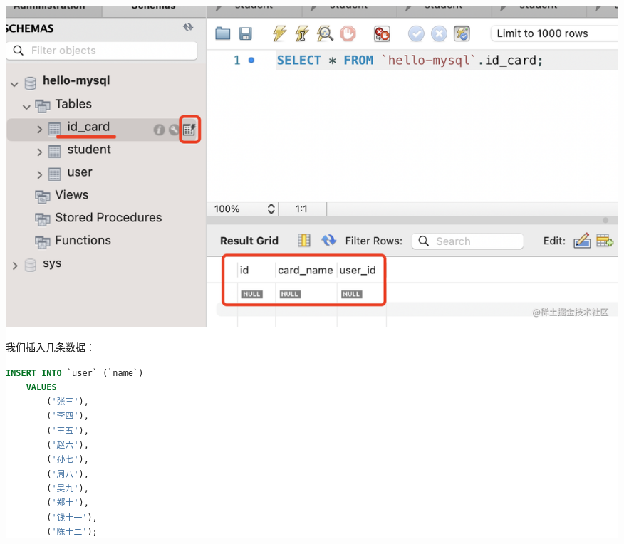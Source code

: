 ![](./images/36c8133bcdc0463f956c39d24a38521c~tplv-k3u1fbpfcp-watermark.image.png)

我们插入几条数据：

```sql
INSERT INTO `user` (`name`)
	VALUES
		('张三'),
		('李四'),
		('王五'),
		('赵六'),
		('孙七'),
		('周八'),
		('吴九'),
		('郑十'),
		('钱十一'),
		('陈十二'); 
```
